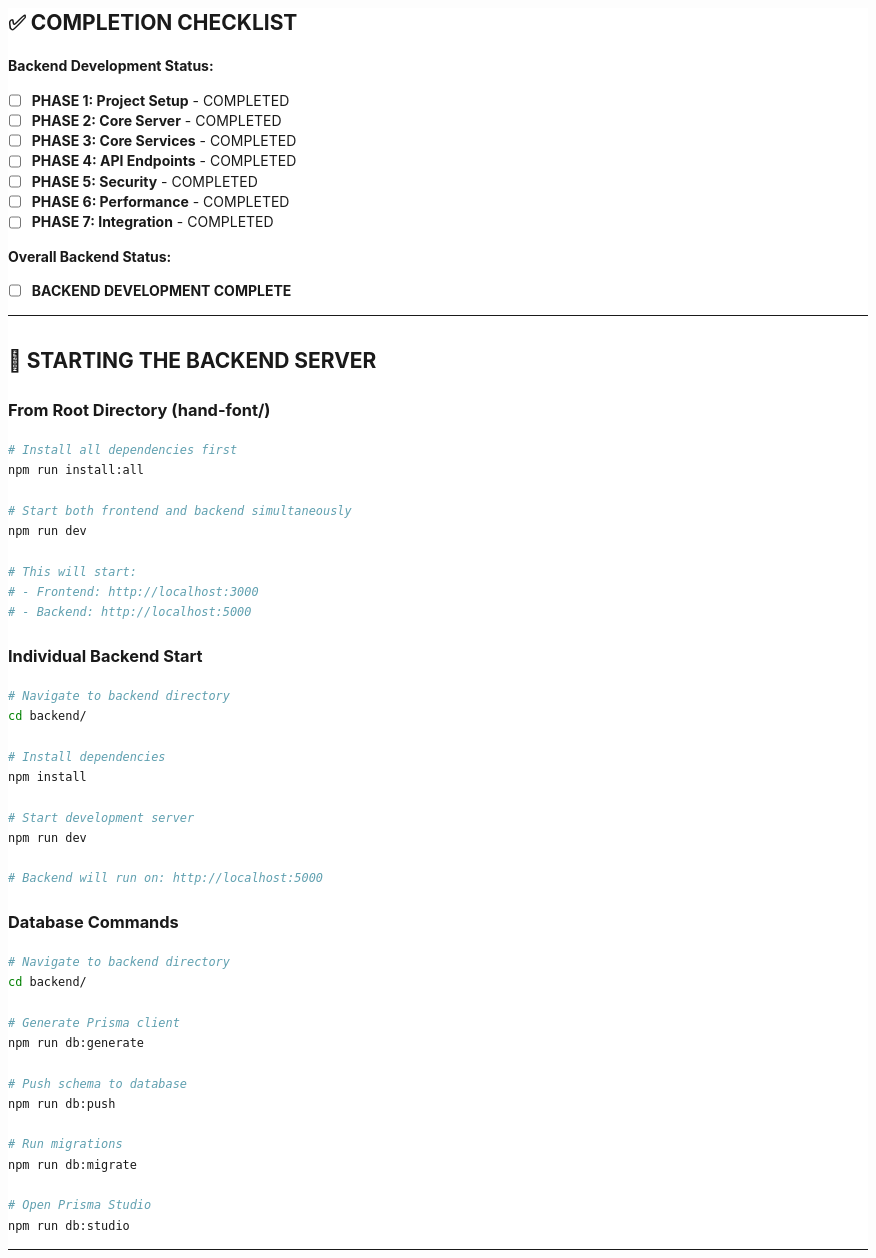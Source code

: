 
## ✅ **COMPLETION CHECKLIST**

**Backend Development Status:**
- [ ] **PHASE 1: Project Setup** - COMPLETED
- [ ] **PHASE 2: Core Server** - COMPLETED  
- [ ] **PHASE 3: Core Services** - COMPLETED
- [ ] **PHASE 4: API Endpoints** - COMPLETED
- [ ] **PHASE 5: Security** - COMPLETED
- [ ] **PHASE 6: Performance** - COMPLETED
- [ ] **PHASE 7: Integration** - COMPLETED

**Overall Backend Status:**
- [ ] **BACKEND DEVELOPMENT COMPLETE**

---

## 🚀 **STARTING THE BACKEND SERVER**

### **From Root Directory (hand-font/)**
```bash
# Install all dependencies first
npm run install:all

# Start both frontend and backend simultaneously
npm run dev

# This will start:
# - Frontend: http://localhost:3000
# - Backend: http://localhost:5000
```

### **Individual Backend Start**
```bash
# Navigate to backend directory
cd backend/

# Install dependencies
npm install

# Start development server
npm run dev

# Backend will run on: http://localhost:5000
```

### **Database Commands**
```bash
# Navigate to backend directory
cd backend/

# Generate Prisma client
npm run db:generate

# Push schema to database
npm run db:push

# Run migrations
npm run db:migrate

# Open Prisma Studio
npm run db:studio
```

---